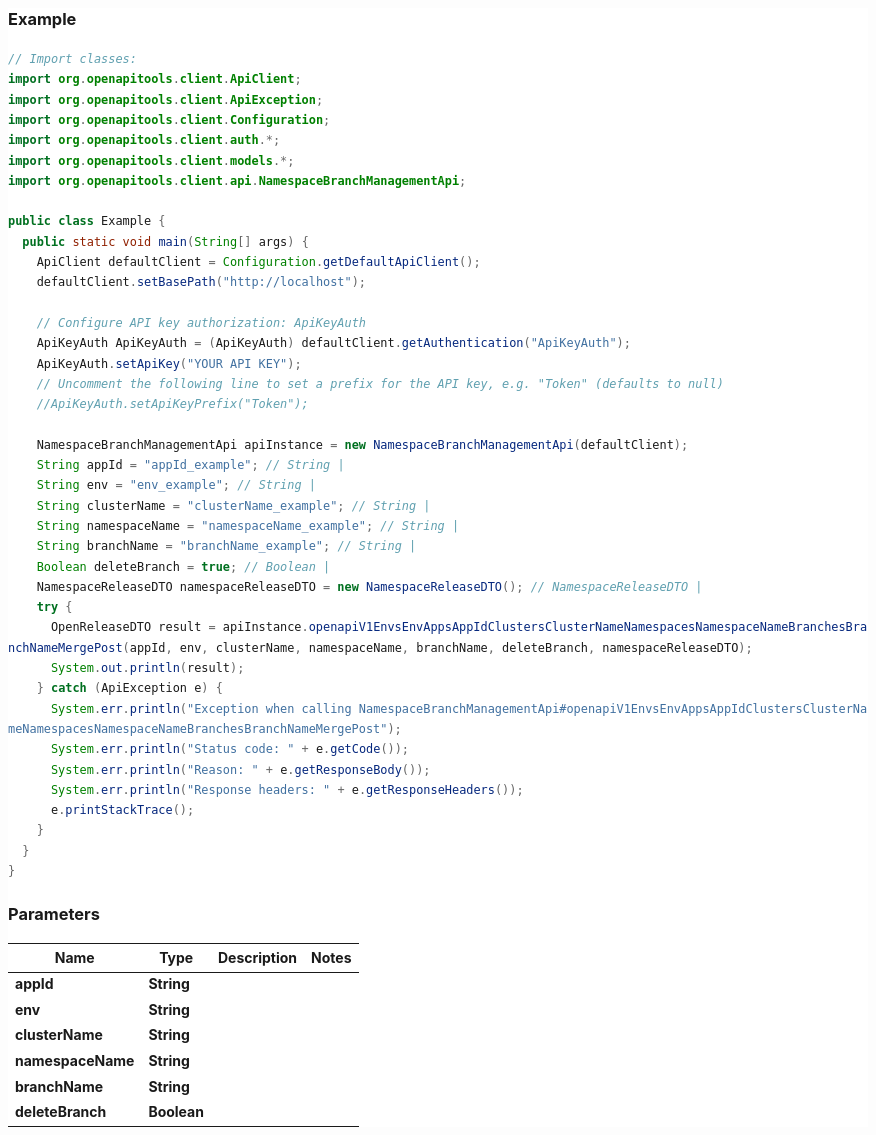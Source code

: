 

### Example
```java
// Import classes:
import org.openapitools.client.ApiClient;
import org.openapitools.client.ApiException;
import org.openapitools.client.Configuration;
import org.openapitools.client.auth.*;
import org.openapitools.client.models.*;
import org.openapitools.client.api.NamespaceBranchManagementApi;

public class Example {
  public static void main(String[] args) {
    ApiClient defaultClient = Configuration.getDefaultApiClient();
    defaultClient.setBasePath("http://localhost");
    
    // Configure API key authorization: ApiKeyAuth
    ApiKeyAuth ApiKeyAuth = (ApiKeyAuth) defaultClient.getAuthentication("ApiKeyAuth");
    ApiKeyAuth.setApiKey("YOUR API KEY");
    // Uncomment the following line to set a prefix for the API key, e.g. "Token" (defaults to null)
    //ApiKeyAuth.setApiKeyPrefix("Token");

    NamespaceBranchManagementApi apiInstance = new NamespaceBranchManagementApi(defaultClient);
    String appId = "appId_example"; // String | 
    String env = "env_example"; // String | 
    String clusterName = "clusterName_example"; // String | 
    String namespaceName = "namespaceName_example"; // String | 
    String branchName = "branchName_example"; // String | 
    Boolean deleteBranch = true; // Boolean | 
    NamespaceReleaseDTO namespaceReleaseDTO = new NamespaceReleaseDTO(); // NamespaceReleaseDTO | 
    try {
      OpenReleaseDTO result = apiInstance.openapiV1EnvsEnvAppsAppIdClustersClusterNameNamespacesNamespaceNameBranchesBranchNameMergePost(appId, env, clusterName, namespaceName, branchName, deleteBranch, namespaceReleaseDTO);
      System.out.println(result);
    } catch (ApiException e) {
      System.err.println("Exception when calling NamespaceBranchManagementApi#openapiV1EnvsEnvAppsAppIdClustersClusterNameNamespacesNamespaceNameBranchesBranchNameMergePost");
      System.err.println("Status code: " + e.getCode());
      System.err.println("Reason: " + e.getResponseBody());
      System.err.println("Response headers: " + e.getResponseHeaders());
      e.printStackTrace();
    }
  }
}
```

### Parameters

| Name | Type | Description  | Notes |
|------------- | ------------- | ------------- | -------------|
| **appId** | **String**|  | |
| **env** | **String**|  | |
| **clusterName** | **String**|  | |
| **namespaceName** | **String**|  | |
| **branchName** | **String**|  | |
| **deleteBranch** | **Boolean**|  | |